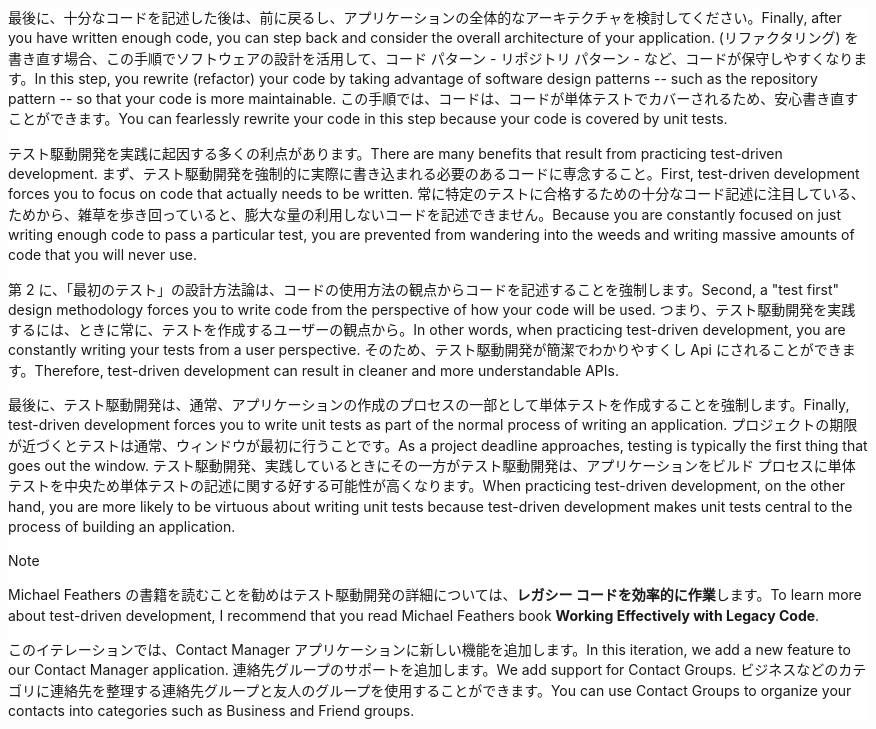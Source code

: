 <span data-ttu-id="4ac30-154">最後に、十分なコードを記述した後は、前に戻るし、アプリケーションの全体的なアーキテクチャを検討してください。</span><span class="sxs-lookup"><span data-stu-id="4ac30-154">Finally, after you have written enough code, you can step back and consider the overall architecture of your application.</span></span> <span data-ttu-id="4ac30-155">(リファクタリング) を書き直す場合、この手順でソフトウェアの設計を活用して、コード パターン - リポジトリ パターン - など、コードが保守しやすくなります。</span><span class="sxs-lookup"><span data-stu-id="4ac30-155">In this step, you rewrite (refactor) your code by taking advantage of software design patterns -- such as the repository pattern -- so that your code is more maintainable.</span></span> <span data-ttu-id="4ac30-156">この手順では、コードは、コードが単体テストでカバーされるため、安心書き直すことができます。</span><span class="sxs-lookup"><span data-stu-id="4ac30-156">You can fearlessly rewrite your code in this step because your code is covered by unit tests.</span></span>

<span data-ttu-id="4ac30-157">テスト駆動開発を実践に起因する多くの利点があります。</span><span class="sxs-lookup"><span data-stu-id="4ac30-157">There are many benefits that result from practicing test-driven development.</span></span> <span data-ttu-id="4ac30-158">まず、テスト駆動開発を強制的に実際に書き込まれる必要のあるコードに専念すること。</span><span class="sxs-lookup"><span data-stu-id="4ac30-158">First, test-driven development forces you to focus on code that actually needs to be written.</span></span> <span data-ttu-id="4ac30-159">常に特定のテストに合格するための十分なコード記述に注目している、ためから、雑草を歩き回っていると、膨大な量の利用しないコードを記述できません。</span><span class="sxs-lookup"><span data-stu-id="4ac30-159">Because you are constantly focused on just writing enough code to pass a particular test, you are prevented from wandering into the weeds and writing massive amounts of code that you will never use.</span></span>

<span data-ttu-id="4ac30-160">第 2 に、「最初のテスト」の設計方法論は、コードの使用方法の観点からコードを記述することを強制します。</span><span class="sxs-lookup"><span data-stu-id="4ac30-160">Second, a "test first" design methodology forces you to write code from the perspective of how your code will be used.</span></span> <span data-ttu-id="4ac30-161">つまり、テスト駆動開発を実践するには、ときに常に、テストを作成するユーザーの観点から。</span><span class="sxs-lookup"><span data-stu-id="4ac30-161">In other words, when practicing test-driven development, you are constantly writing your tests from a user perspective.</span></span> <span data-ttu-id="4ac30-162">そのため、テスト駆動開発が簡潔でわかりやすくし Api にされることができます。</span><span class="sxs-lookup"><span data-stu-id="4ac30-162">Therefore, test-driven development can result in cleaner and more understandable APIs.</span></span>

<span data-ttu-id="4ac30-163">最後に、テスト駆動開発は、通常、アプリケーションの作成のプロセスの一部として単体テストを作成することを強制します。</span><span class="sxs-lookup"><span data-stu-id="4ac30-163">Finally, test-driven development forces you to write unit tests as part of the normal process of writing an application.</span></span> <span data-ttu-id="4ac30-164">プロジェクトの期限が近づくとテストは通常、ウィンドウが最初に行うことです。</span><span class="sxs-lookup"><span data-stu-id="4ac30-164">As a project deadline approaches, testing is typically the first thing that goes out the window.</span></span> <span data-ttu-id="4ac30-165">テスト駆動開発、実践しているときにその一方がテスト駆動開発は、アプリケーションをビルド プロセスに単体テストを中央ため単体テストの記述に関する好する可能性が高くなります。</span><span class="sxs-lookup"><span data-stu-id="4ac30-165">When practicing test-driven development, on the other hand, you are more likely to be virtuous about writing unit tests because test-driven development makes unit tests central to the process of building an application.</span></span>

> [!NOTE] 
> 
> <span data-ttu-id="4ac30-166">Michael Feathers の書籍を読むことを勧めはテスト駆動開発の詳細については、**レガシー コードを効率的に作業**します。</span><span class="sxs-lookup"><span data-stu-id="4ac30-166">To learn more about test-driven development, I recommend that you read Michael Feathers book **Working Effectively with Legacy Code**.</span></span>


<span data-ttu-id="4ac30-167">このイテレーションでは、Contact Manager アプリケーションに新しい機能を追加します。</span><span class="sxs-lookup"><span data-stu-id="4ac30-167">In this iteration, we add a new feature to our Contact Manager application.</span></span> <span data-ttu-id="4ac30-168">連絡先グループのサポートを追加します。</span><span class="sxs-lookup"><span data-stu-id="4ac30-168">We add support for Contact Groups.</span></span> <span data-ttu-id="4ac30-169">ビジネスなどのカテゴリに連絡先を整理する連絡先グループと友人のグループを使用することができます。</span><span class="sxs-lookup"><span data-stu-id="4ac30-169">You can use Contact Groups to organize your contacts into categories such as Business and Friend groups.</span></span>
